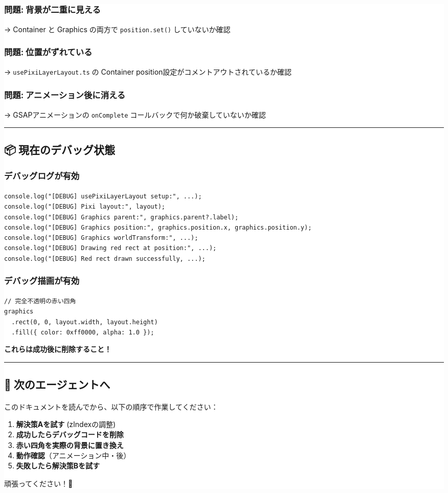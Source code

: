 ### **問題: 背景が二重に見える**
→ Container と Graphics の両方で `position.set()` していないか確認

### **問題: 位置がずれている**
→ `usePixiLayerLayout.ts` の Container position設定がコメントアウトされているか確認

### **問題: アニメーション後に消える**
→ GSAPアニメーションの `onComplete` コールバックで何か破棄していないか確認

---

## 📦 **現在のデバッグ状態**

### **デバッグログが有効**
```tsx
console.log("[DEBUG] usePixiLayerLayout setup:", ...);
console.log("[DEBUG] Pixi layout:", layout);
console.log("[DEBUG] Graphics parent:", graphics.parent?.label);
console.log("[DEBUG] Graphics position:", graphics.position.x, graphics.position.y);
console.log("[DEBUG] Graphics worldTransform:", ...);
console.log("[DEBUG] Drawing red rect at position:", ...);
console.log("[DEBUG] Red rect drawn successfully, ...);
```

### **デバッグ描画が有効**
```tsx
// 完全不透明の赤い四角
graphics
  .rect(0, 0, layout.width, layout.height)
  .fill({ color: 0xff0000, alpha: 1.0 });
```

**これらは成功後に削除すること！**

---

## 🚀 **次のエージェントへ**

このドキュメントを読んでから、以下の順序で作業してください：

1. **解決策Aを試す** (zIndexの調整)
2. **成功したらデバッグコードを削除**
3. **赤い四角を実際の背景に置き換え**
4. **動作確認**（アニメーション中・後）
5. **失敗したら解決策Bを試す**

頑張ってください！🎯
